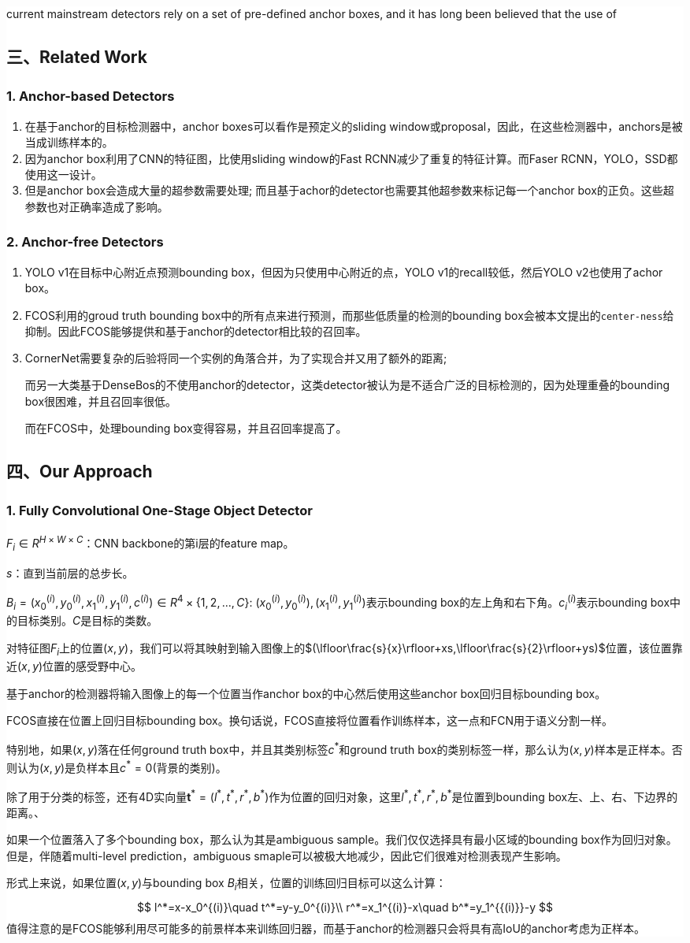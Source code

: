 current mainstream detectors rely on a set of pre-defined anchor boxes, and it has long been believed that the use of 

## 三、Related Work

### 1. Anchor-based Detectors

1. 在基于anchor的目标检测器中，anchor boxes可以看作是预定义的sliding window或proposal，因此，在这些检测器中，anchors是被当成训练样本的。
2. 因为anchor box利用了CNN的特征图，比使用sliding window的Fast RCNN减少了重复的特征计算。而Faser RCNN，YOLO，SSD都使用这一设计。
3. 但是anchor box会造成大量的超参数需要处理; 而且基于achor的detector也需要其他超参数来标记每一个anchor box的正负。这些超参数也对正确率造成了影响。



### 2. Anchor-free Detectors

1. YOLO v1在目标中心附近点预测bounding box，但因为只使用中心附近的点，YOLO v1的recall较低，然后YOLO v2也使用了achor box。

2. FCOS利用的groud truth bounding box中的所有点来进行预测，而那些低质量的检测的bounding box会被本文提出的`center-ness`给抑制。因此FCOS能够提供和基于anchor的detector相比较的召回率。

3. CornerNet需要复杂的后验将同一个实例的角落合并，为了实现合并又用了额外的距离;

   而另一大类基于DenseBos的不使用anchor的detector，这类detector被认为是不适合广泛的目标检测的，因为处理重叠的bounding box很困难，并且召回率很低。

   而在FCOS中，处理bounding box变得容易，并且召回率提高了。



## 四、Our Approach

### 1. Fully Convolutional One-Stage Object Detector

$F_i\in R^{H\times W\times C}$：CNN backbone的第i层的feature map。

$s$：直到当前层的总步长。

$B_i=(x_0^{(i)},y_0^{(i)},x_1^{(i)},y_1^{(i)},c^{(i)})\in R^4\times \{1,2,...,C\}$: $(x_0^{(i)},y_0^{(i)}),(x_1^{(i)},y_1^{(i)})$表示bounding box的左上角和右下角。$c_i^{(i)}$表示bounding box中的目标类别。$C$是目标的类数。

对特征图$F_i$上的位置$(x,y)$，我们可以将其映射到输入图像上的$(\lfloor\frac{s}{x}\rfloor+xs,\lfloor\frac{s}{2}\rfloor+ys)$位置，该位置靠近$(x,y)$位置的感受野中心。

基于anchor的检测器将输入图像上的每一个位置当作anchor box的中心然后使用这些anchor box回归目标bounding box。

FCOS直接在位置上回归目标bounding box。换句话说，FCOS直接将位置看作训练样本，这一点和FCN用于语义分割一样。

特别地，如果$(x,y)$落在任何ground truth box中，并且其类别标签$c^*$和ground truth box的类别标签一样，那么认为$(x,y)$样本是正样本。否则认为$(x,y)$是负样本且$c^*=0$(背景的类别)。

除了用于分类的标签，还有4D实向量$\boldsymbol{t}^*=(l^*,t^*,r^*,b^*)$作为位置的回归对象，这里$l^*,t^*,r^*,b^*$是位置到bounding box左、上、右、下边界的距离。、

如果一个位置落入了多个bounding box，那么认为其是ambiguous sample。我们仅仅选择具有最小区域的bounding box作为回归对象。但是，伴随着multi-level prediction，ambiguous smaple可以被极大地减少，因此它们很难对检测表现产生影响。

形式上来说，如果位置$(x,y)$与bounding box $B_i$相关，位置的训练回归目标可以这么计算：
$$
l^*=x-x_0^{(i)}\quad t^*=y-y_0^{(i)}\\
r^*=x_1^{(i)}-x\quad b^*=y_1^{{(i)}}-y
$$
值得注意的是FCOS能够利用尽可能多的前景样本来训练回归器，而基于anchor的检测器只会将具有高IoU的anchor考虑为正样本。
